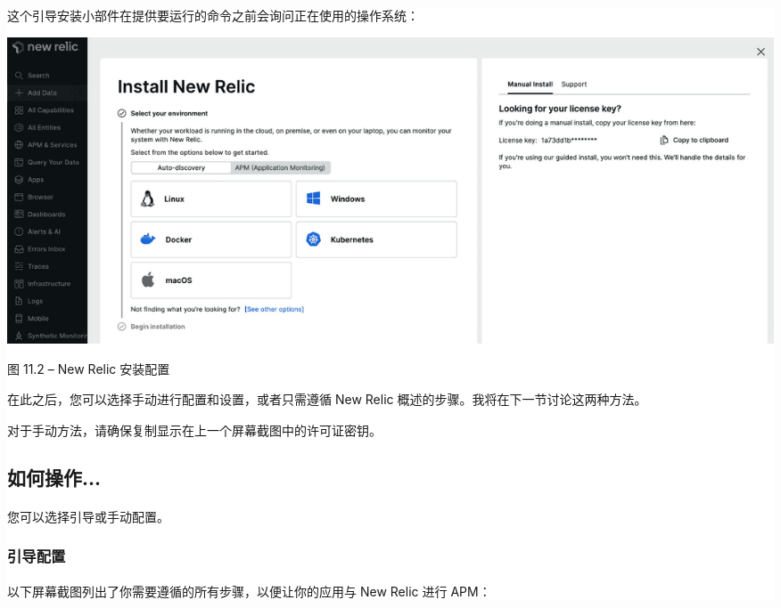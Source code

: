 这个引导安装小部件在提供要运行的命令之前会询问正在使用的操作系统：

![图 11.2 – New Relic 安装配置](img/B19111_11_02.jpg)

图 11.2 – New Relic 安装配置

在此之后，您可以选择手动进行配置和设置，或者只需遵循 New Relic 概述的步骤。我将在下一节讨论这两种方法。

对于手动方法，请确保复制显示在上一个屏幕截图中的许可证密钥。

## 如何操作…

您可以选择引导或手动配置。

### 引导配置

以下屏幕截图列出了你需要遵循的所有步骤，以便让你的应用与 New Relic 进行 APM：
